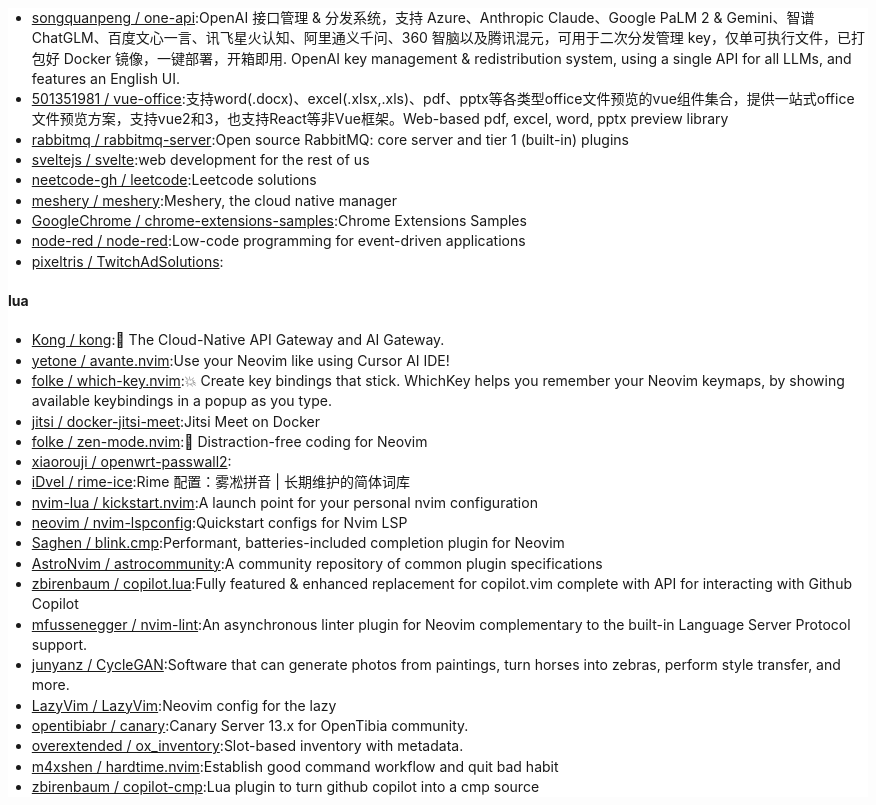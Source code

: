 * [songquanpeng / one-api](https://github.com/songquanpeng/one-api):OpenAI 接口管理 & 分发系统，支持 Azure、Anthropic Claude、Google PaLM 2 & Gemini、智谱 ChatGLM、百度文心一言、讯飞星火认知、阿里通义千问、360 智脑以及腾讯混元，可用于二次分发管理 key，仅单可执行文件，已打包好 Docker 镜像，一键部署，开箱即用. OpenAI key management & redistribution system, using a single API for all LLMs, and features an English UI.
* [501351981 / vue-office](https://github.com/501351981/vue-office):支持word(.docx)、excel(.xlsx,.xls)、pdf、pptx等各类型office文件预览的vue组件集合，提供一站式office文件预览方案，支持vue2和3，也支持React等非Vue框架。Web-based pdf, excel, word, pptx preview library
* [rabbitmq / rabbitmq-server](https://github.com/rabbitmq/rabbitmq-server):Open source RabbitMQ: core server and tier 1 (built-in) plugins
* [sveltejs / svelte](https://github.com/sveltejs/svelte):web development for the rest of us
* [neetcode-gh / leetcode](https://github.com/neetcode-gh/leetcode):Leetcode solutions
* [meshery / meshery](https://github.com/meshery/meshery):Meshery, the cloud native manager
* [GoogleChrome / chrome-extensions-samples](https://github.com/GoogleChrome/chrome-extensions-samples):Chrome Extensions Samples
* [node-red / node-red](https://github.com/node-red/node-red):Low-code programming for event-driven applications
* [pixeltris / TwitchAdSolutions](https://github.com/pixeltris/TwitchAdSolutions):

#### lua
* [Kong / kong](https://github.com/Kong/kong):🦍 The Cloud-Native API Gateway and AI Gateway.
* [yetone / avante.nvim](https://github.com/yetone/avante.nvim):Use your Neovim like using Cursor AI IDE!
* [folke / which-key.nvim](https://github.com/folke/which-key.nvim):💥 Create key bindings that stick. WhichKey helps you remember your Neovim keymaps, by showing available keybindings in a popup as you type.
* [jitsi / docker-jitsi-meet](https://github.com/jitsi/docker-jitsi-meet):Jitsi Meet on Docker
* [folke / zen-mode.nvim](https://github.com/folke/zen-mode.nvim):🧘 Distraction-free coding for Neovim
* [xiaorouji / openwrt-passwall2](https://github.com/xiaorouji/openwrt-passwall2):
* [iDvel / rime-ice](https://github.com/iDvel/rime-ice):Rime 配置：雾凇拼音 | 长期维护的简体词库
* [nvim-lua / kickstart.nvim](https://github.com/nvim-lua/kickstart.nvim):A launch point for your personal nvim configuration
* [neovim / nvim-lspconfig](https://github.com/neovim/nvim-lspconfig):Quickstart configs for Nvim LSP
* [Saghen / blink.cmp](https://github.com/Saghen/blink.cmp):Performant, batteries-included completion plugin for Neovim
* [AstroNvim / astrocommunity](https://github.com/AstroNvim/astrocommunity):A community repository of common plugin specifications
* [zbirenbaum / copilot.lua](https://github.com/zbirenbaum/copilot.lua):Fully featured & enhanced replacement for copilot.vim complete with API for interacting with Github Copilot
* [mfussenegger / nvim-lint](https://github.com/mfussenegger/nvim-lint):An asynchronous linter plugin for Neovim complementary to the built-in Language Server Protocol support.
* [junyanz / CycleGAN](https://github.com/junyanz/CycleGAN):Software that can generate photos from paintings, turn horses into zebras, perform style transfer, and more.
* [LazyVim / LazyVim](https://github.com/LazyVim/LazyVim):Neovim config for the lazy
* [opentibiabr / canary](https://github.com/opentibiabr/canary):Canary Server 13.x for OpenTibia community.
* [overextended / ox_inventory](https://github.com/overextended/ox_inventory):Slot-based inventory with metadata.
* [m4xshen / hardtime.nvim](https://github.com/m4xshen/hardtime.nvim):Establish good command workflow and quit bad habit
* [zbirenbaum / copilot-cmp](https://github.com/zbirenbaum/copilot-cmp):Lua plugin to turn github copilot into a cmp source
